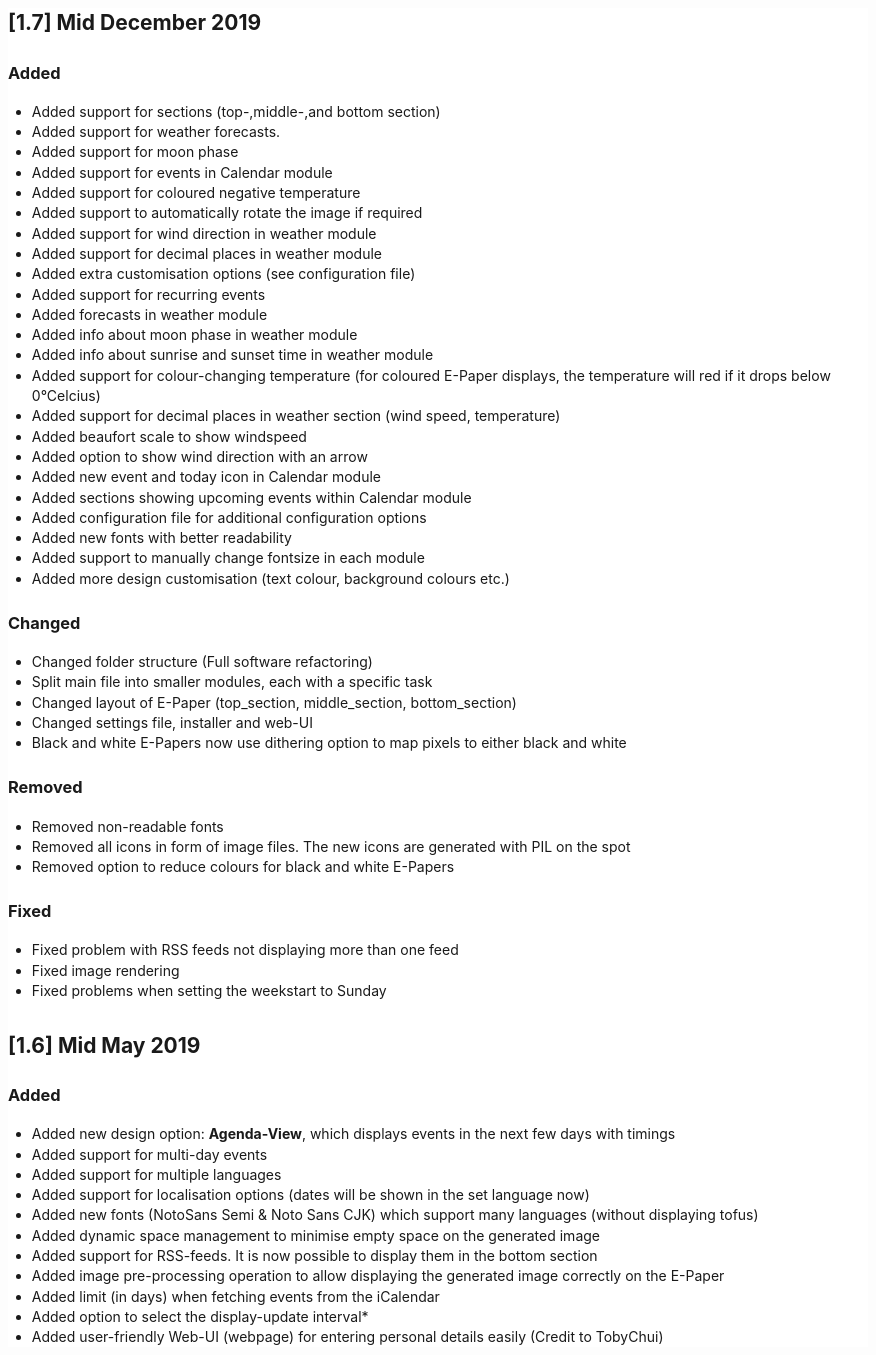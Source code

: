 ## [1.7] Mid December 2019

### Added
* Added support for sections (top-,middle-,and bottom section)
* Added support for weather forecasts.
* Added support for moon phase
* Added support for events in Calendar module
* Added support for coloured negative temperature
* Added support to automatically rotate the image if required
* Added support for wind direction in weather module
* Added support for decimal places in weather module
* Added extra customisation options (see configuration file)
* Added support for recurring events
* Added forecasts in weather module
* Added info about moon phase in weather module
* Added info about sunrise and sunset time in weather module
* Added support for colour-changing temperature (for coloured E-Paper displays, the temperature will red if it drops below 0°Celcius)
* Added support for decimal places in weather section (wind speed, temperature)
* Added beaufort scale to show windspeed
* Added option to show wind direction with an arrow
* Added new event and today icon in Calendar module
* Added sections showing upcoming events within Calendar module
* Added configuration file for additional configuration options
* Added new fonts with better readability
* Added support to manually change fontsize in each module
* Added more design customisation (text colour, background colours etc.)

### Changed
* Changed folder structure (Full software refactoring)
* Split main file into smaller modules, each with a specific task
* Changed layout of E-Paper (top_section, middle_section, bottom_section)
* Changed settings file, installer and web-UI
* Black and white E-Papers now use dithering option to map pixels to either black and white

### Removed
* Removed non-readable fonts
* Removed all icons in form of image files. The new icons are generated with PIL on the spot
* Removed option to reduce colours for black and white E-Papers

### Fixed
* Fixed problem with RSS feeds not displaying more than one feed
* Fixed image rendering
* Fixed problems when setting the weekstart to Sunday

## [1.6] Mid May 2019

### Added
* Added new design option: **Agenda-View**, which displays events in the next few days with timings
* Added support for multi-day events
* Added support for multiple languages
* Added support for localisation options (dates will be shown in the set language now)
* Added new fonts (NotoSans Semi & Noto Sans CJK) which support many languages (without displaying tofus)
* Added dynamic space management to minimise empty space on the generated image
* Added support for RSS-feeds. It is now possible to display them in the bottom section
* Added image pre-processing operation to allow displaying the generated image correctly on the E-Paper
* Added limit (in days) when fetching events from the iCalendar
* Added option to select the display-update interval*
* Added user-friendly Web-UI (webpage) for entering personal details easily (Credit to TobyChui)